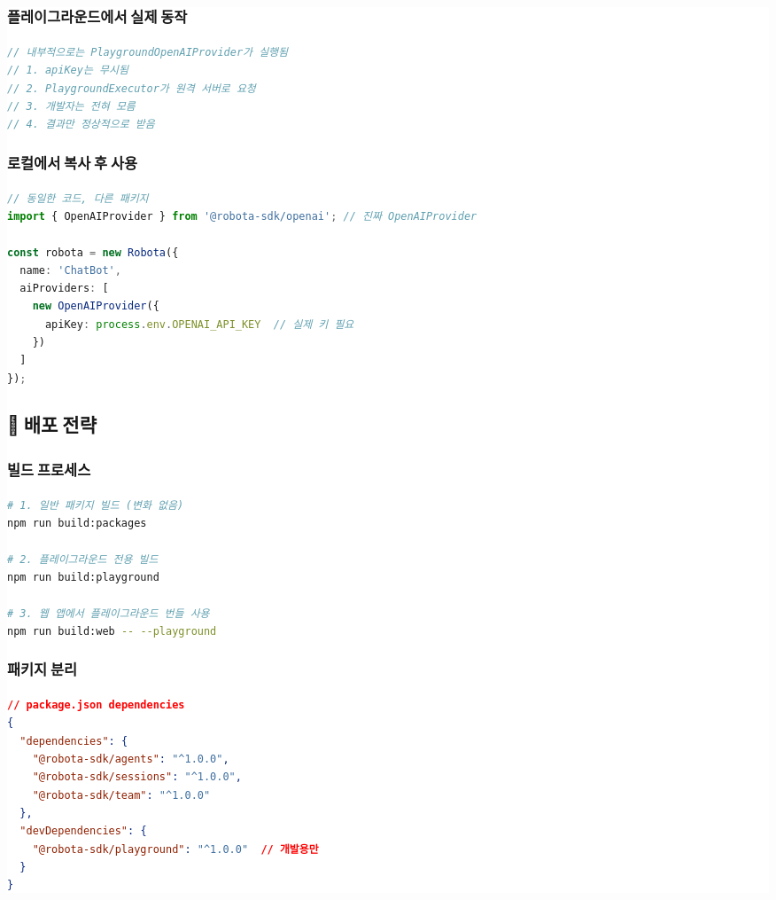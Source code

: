 ### **플레이그라운드에서 실제 동작**
```typescript
// 내부적으로는 PlaygroundOpenAIProvider가 실행됨
// 1. apiKey는 무시됨
// 2. PlaygroundExecutor가 원격 서버로 요청
// 3. 개발자는 전혀 모름
// 4. 결과만 정상적으로 받음
```

### **로컬에서 복사 후 사용**
```typescript
// 동일한 코드, 다른 패키지
import { OpenAIProvider } from '@robota-sdk/openai'; // 진짜 OpenAIProvider

const robota = new Robota({
  name: 'ChatBot',
  aiProviders: [
    new OpenAIProvider({ 
      apiKey: process.env.OPENAI_API_KEY  // 실제 키 필요
    })
  ]
});
```

## 🚀 배포 전략

### **빌드 프로세스**
```bash
# 1. 일반 패키지 빌드 (변화 없음)
npm run build:packages

# 2. 플레이그라운드 전용 빌드
npm run build:playground

# 3. 웹 앱에서 플레이그라운드 번들 사용
npm run build:web -- --playground
```

### **패키지 분리**
```json
// package.json dependencies
{
  "dependencies": {
    "@robota-sdk/agents": "^1.0.0",
    "@robota-sdk/sessions": "^1.0.0",
    "@robota-sdk/team": "^1.0.0"
  },
  "devDependencies": {
    "@robota-sdk/playground": "^1.0.0"  // 개발용만
  }
}
```
